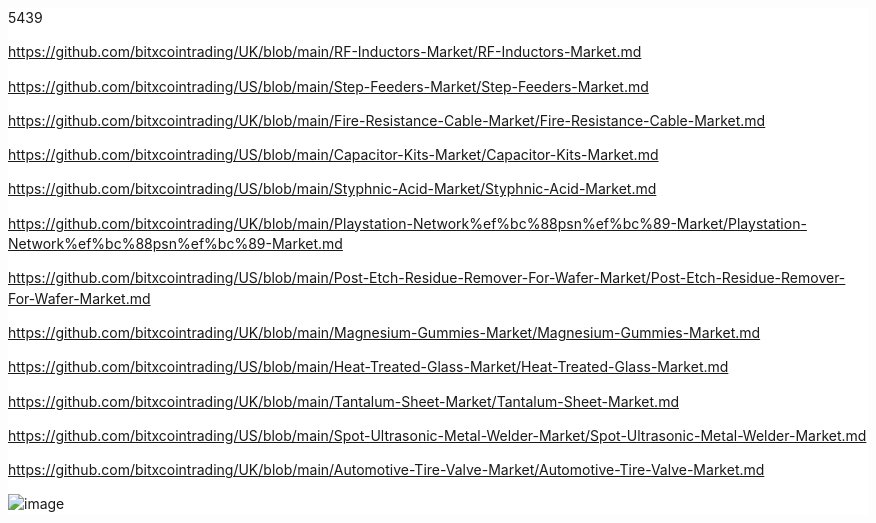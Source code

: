 5439</p><p><a href="https://github.com/bitxcointrading/UK/blob/main/RF-Inductors-Market/RF-Inductors-Market.md">https://github.com/bitxcointrading/UK/blob/main/RF-Inductors-Market/RF-Inductors-Market.md</a></p><p><a href="https://github.com/bitxcointrading/US/blob/main/Step-Feeders-Market/Step-Feeders-Market.md">https://github.com/bitxcointrading/US/blob/main/Step-Feeders-Market/Step-Feeders-Market.md</a></p><p><a href="https://github.com/bitxcointrading/UK/blob/main/Fire-Resistance-Cable-Market/Fire-Resistance-Cable-Market.md">https://github.com/bitxcointrading/UK/blob/main/Fire-Resistance-Cable-Market/Fire-Resistance-Cable-Market.md</a></p><p><a href="https://github.com/bitxcointrading/US/blob/main/Capacitor-Kits-Market/Capacitor-Kits-Market.md">https://github.com/bitxcointrading/US/blob/main/Capacitor-Kits-Market/Capacitor-Kits-Market.md</a></p><p><a href="https://github.com/bitxcointrading/US/blob/main/Styphnic-Acid-Market/Styphnic-Acid-Market.md">https://github.com/bitxcointrading/US/blob/main/Styphnic-Acid-Market/Styphnic-Acid-Market.md</a></p><p><a href="https://github.com/bitxcointrading/UK/blob/main/Playstation-Network%ef%bc%88psn%ef%bc%89-Market/Playstation-Network%ef%bc%88psn%ef%bc%89-Market.md">https://github.com/bitxcointrading/UK/blob/main/Playstation-Network%ef%bc%88psn%ef%bc%89-Market/Playstation-Network%ef%bc%88psn%ef%bc%89-Market.md</a></p><p><a href="https://github.com/bitxcointrading/US/blob/main/Post-Etch-Residue-Remover-For-Wafer-Market/Post-Etch-Residue-Remover-For-Wafer-Market.md">https://github.com/bitxcointrading/US/blob/main/Post-Etch-Residue-Remover-For-Wafer-Market/Post-Etch-Residue-Remover-For-Wafer-Market.md</a></p><p><a href="https://github.com/bitxcointrading/UK/blob/main/Magnesium-Gummies-Market/Magnesium-Gummies-Market.md">https://github.com/bitxcointrading/UK/blob/main/Magnesium-Gummies-Market/Magnesium-Gummies-Market.md</a></p><p><a href="https://github.com/bitxcointrading/US/blob/main/Heat-Treated-Glass-Market/Heat-Treated-Glass-Market.md">https://github.com/bitxcointrading/US/blob/main/Heat-Treated-Glass-Market/Heat-Treated-Glass-Market.md</a></p><p><a href="https://github.com/bitxcointrading/UK/blob/main/Tantalum-Sheet-Market/Tantalum-Sheet-Market.md">https://github.com/bitxcointrading/UK/blob/main/Tantalum-Sheet-Market/Tantalum-Sheet-Market.md</a></p><p><a href="https://github.com/bitxcointrading/US/blob/main/Spot-Ultrasonic-Metal-Welder-Market/Spot-Ultrasonic-Metal-Welder-Market.md">https://github.com/bitxcointrading/US/blob/main/Spot-Ultrasonic-Metal-Welder-Market/Spot-Ultrasonic-Metal-Welder-Market.md</a></p><p><a href="https://github.com/bitxcointrading/UK/blob/main/Automotive-Tire-Valve-Market/Automotive-Tire-Valve-Market.md">https://github.com/bitxcointrading/UK/blob/main/Automotive-Tire-Valve-Market/Automotive-Tire-Valve-Market.md</a></p>
![image](https://github.com/user-attachments/assets/8babb765-f0b8-4e40-8890-6ba0c0504a66)
